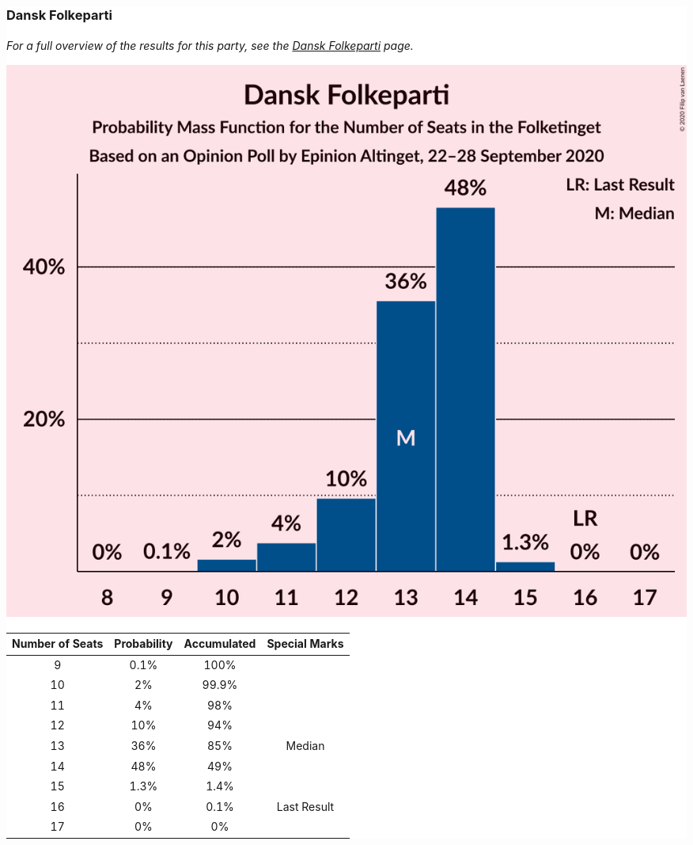 ### Dansk Folkeparti

*For a full overview of the results for this party, see the [Dansk Folkeparti](party-danskfolkeparti.html) page.*

![Graph with seats probability mass function not yet produced](2020-09-28-EpinionAltinget-seats-pmf-danskfolkeparti.png "Seats Probability Mass Function")

| Number of Seats | Probability | Accumulated | Special Marks |
|:---------------:|:-----------:|:-----------:|:-------------:|
| 9 | 0.1% | 100% |  |
| 10 | 2% | 99.9% |  |
| 11 | 4% | 98% |  |
| 12 | 10% | 94% |  |
| 13 | 36% | 85% | Median |
| 14 | 48% | 49% |  |
| 15 | 1.3% | 1.4% |  |
| 16 | 0% | 0.1% | Last Result |
| 17 | 0% | 0% |  |
